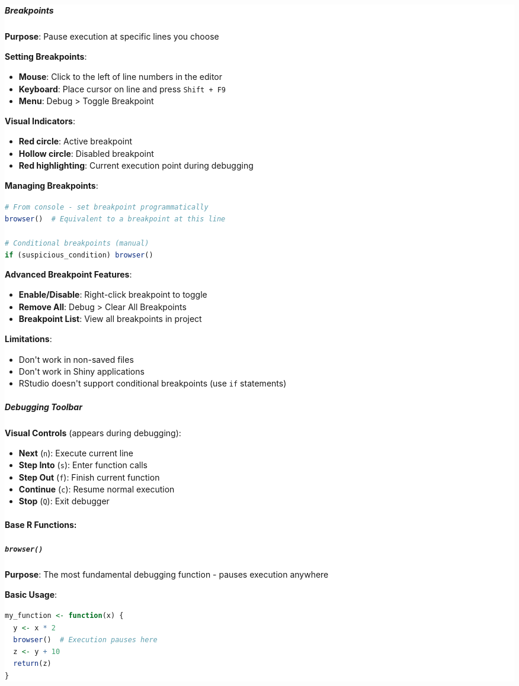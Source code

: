 ##### Breakpoints
**Purpose**: Pause execution at specific lines you choose

**Setting Breakpoints**:
- **Mouse**: Click to the left of line numbers in the editor
- **Keyboard**: Place cursor on line and press `Shift + F9`
- **Menu**: Debug > Toggle Breakpoint

**Visual Indicators**:
- **Red circle**: Active breakpoint
- **Hollow circle**: Disabled breakpoint
- **Red highlighting**: Current execution point during debugging

**Managing Breakpoints**:
```r
# From console - set breakpoint programmatically
browser()  # Equivalent to a breakpoint at this line

# Conditional breakpoints (manual)
if (suspicious_condition) browser()
```

**Advanced Breakpoint Features**:
- **Enable/Disable**: Right-click breakpoint to toggle
- **Remove All**: Debug > Clear All Breakpoints
- **Breakpoint List**: View all breakpoints in project

**Limitations**:
- Don't work in non-saved files
- Don't work in Shiny applications
- RStudio doesn't support conditional breakpoints (use `if` statements)

##### Debugging Toolbar
**Visual Controls** (appears during debugging):
- **Next** (`n`): Execute current line
- **Step Into** (`s`): Enter function calls  
- **Step Out** (`f`): Finish current function
- **Continue** (`c`): Resume normal execution
- **Stop** (`Q`): Exit debugger

#### Base R Functions:

##### `browser()`
**Purpose**: The most fundamental debugging function - pauses execution anywhere

**Basic Usage**:
```r
my_function <- function(x) {
  y <- x * 2
  browser()  # Execution pauses here
  z <- y + 10
  return(z)
}
```
